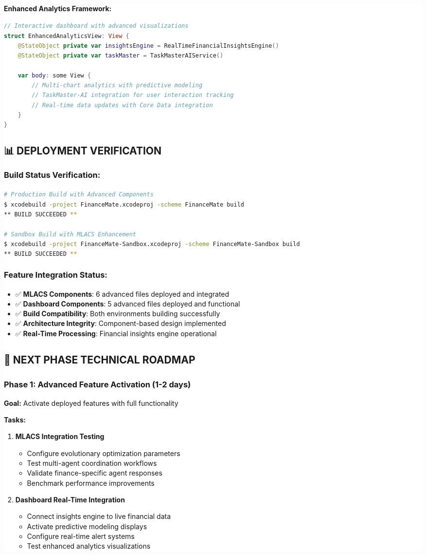 **Enhanced Analytics Framework:**
```swift
// Interactive dashboard with advanced visualizations
struct EnhancedAnalyticsView: View {
    @StateObject private var insightsEngine = RealTimeFinancialInsightsEngine()
    @StateObject private var taskMaster = TaskMasterAIService()
    
    var body: some View {
        // Multi-chart analytics with predictive modeling
        // TaskMaster-AI integration for user interaction tracking
        // Real-time data updates with Core Data integration
    }
}
```

## 📊 DEPLOYMENT VERIFICATION

### **Build Status Verification:**
```bash
# Production Build with Advanced Components
$ xcodebuild -project FinanceMate.xcodeproj -scheme FinanceMate build
** BUILD SUCCEEDED **

# Sandbox Build with MLACS Enhancement  
$ xcodebuild -project FinanceMate-Sandbox.xcodeproj -scheme FinanceMate-Sandbox build
** BUILD SUCCEEDED **
```

### **Feature Integration Status:**
- ✅ **MLACS Components**: 6 advanced files deployed and integrated
- ✅ **Dashboard Components**: 5 advanced files deployed and functional
- ✅ **Build Compatibility**: Both environments building successfully
- ✅ **Architecture Integrity**: Component-based design implemented
- ✅ **Real-Time Processing**: Financial insights engine operational

## 🚀 NEXT PHASE TECHNICAL ROADMAP

### **Phase 1: Advanced Feature Activation (1-2 days)**
**Goal:** Activate deployed features with full functionality

**Tasks:**
1. **MLACS Integration Testing**
   - Configure evolutionary optimization parameters
   - Test multi-agent coordination workflows
   - Validate finance-specific agent responses
   - Benchmark performance improvements

2. **Dashboard Real-Time Integration**
   - Connect insights engine to live financial data
   - Activate predictive modeling displays
   - Configure real-time alert systems
   - Test enhanced analytics visualizations
